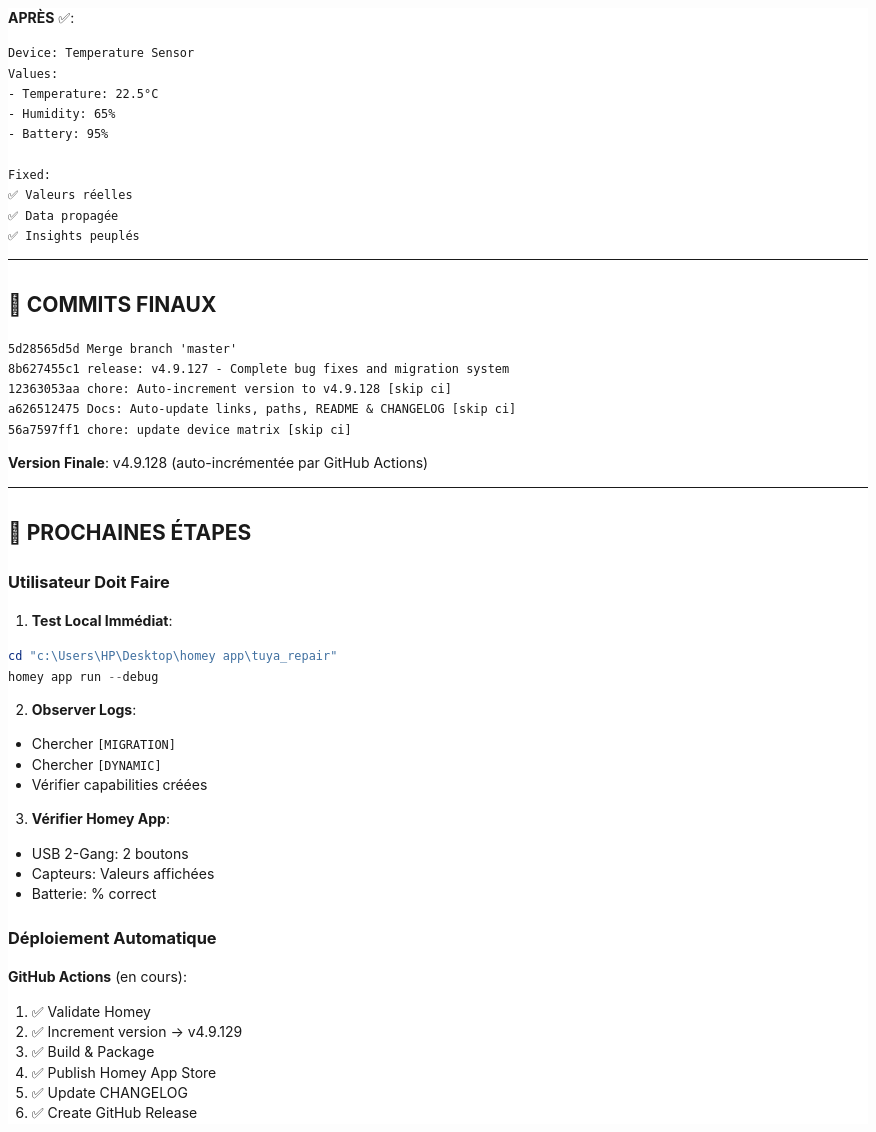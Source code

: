 **APRÈS** ✅:
```
Device: Temperature Sensor
Values:
- Temperature: 22.5°C
- Humidity: 65%
- Battery: 95%

Fixed:
✅ Valeurs réelles
✅ Data propagée
✅ Insights peuplés
```

---

## 🎯 COMMITS FINAUX

```
5d28565d5d Merge branch 'master'
8b627455c1 release: v4.9.127 - Complete bug fixes and migration system
12363053aa chore: Auto-increment version to v4.9.128 [skip ci]
a626512475 Docs: Auto-update links, paths, README & CHANGELOG [skip ci]
56a7597ff1 chore: update device matrix [skip ci]
```

**Version Finale**: v4.9.128 (auto-incrémentée par GitHub Actions)

---

## 🔮 PROCHAINES ÉTAPES

### Utilisateur Doit Faire

1. **Test Local Immédiat**:
```powershell
cd "c:\Users\HP\Desktop\homey app\tuya_repair"
homey app run --debug
```

2. **Observer Logs**:
- Chercher `[MIGRATION]`
- Chercher `[DYNAMIC]`
- Vérifier capabilities créées

3. **Vérifier Homey App**:
- USB 2-Gang: 2 boutons
- Capteurs: Valeurs affichées
- Batterie: % correct

### Déploiement Automatique

**GitHub Actions** (en cours):
1. ✅ Validate Homey
2. ✅ Increment version → v4.9.129
3. ✅ Build & Package
4. ✅ Publish Homey App Store
5. ✅ Update CHANGELOG
6. ✅ Create GitHub Release
